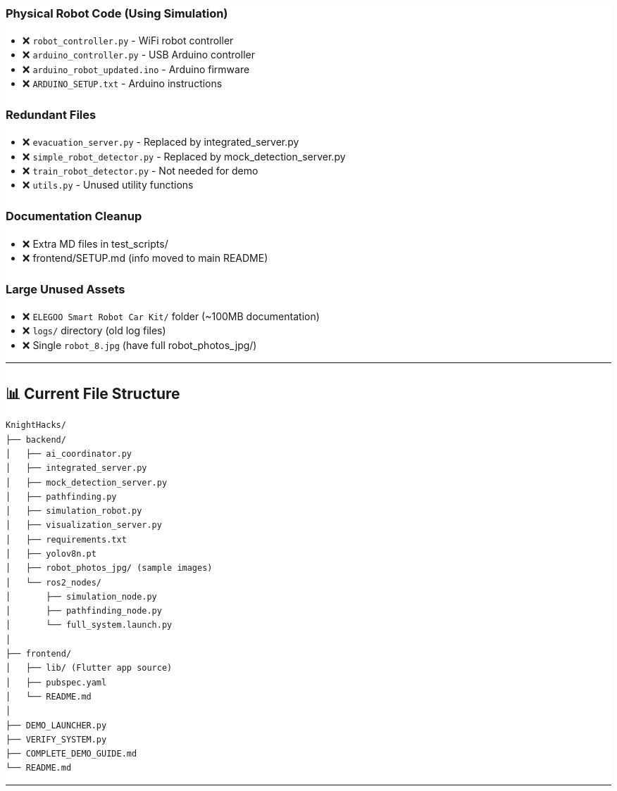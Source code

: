 ### Physical Robot Code (Using Simulation)
- ❌ `robot_controller.py` - WiFi robot controller
- ❌ `arduino_controller.py` - USB Arduino controller  
- ❌ `arduino_robot_updated.ino` - Arduino firmware
- ❌ `ARDUINO_SETUP.txt` - Arduino instructions

### Redundant Files
- ❌ `evacuation_server.py` - Replaced by integrated_server.py
- ❌ `simple_robot_detector.py` - Replaced by mock_detection_server.py
- ❌ `train_robot_detector.py` - Not needed for demo
- ❌ `utils.py` - Unused utility functions

### Documentation Cleanup
- ❌ Extra MD files in test_scripts/
- ❌ frontend/SETUP.md (info moved to main README)

### Large Unused Assets
- ❌ `ELEGOO Smart Robot Car Kit/` folder (~100MB documentation)
- ❌ `logs/` directory (old log files)
- ❌ Single `robot_8.jpg` (have full robot_photos_jpg/)

---

## 📊 Current File Structure

```
KnightHacks/
├── backend/
│   ├── ai_coordinator.py
│   ├── integrated_server.py
│   ├── mock_detection_server.py
│   ├── pathfinding.py
│   ├── simulation_robot.py
│   ├── visualization_server.py
│   ├── requirements.txt
│   ├── yolov8n.pt
│   ├── robot_photos_jpg/ (sample images)
│   └── ros2_nodes/
│       ├── simulation_node.py
│       ├── pathfinding_node.py
│       └── full_system.launch.py
│
├── frontend/
│   ├── lib/ (Flutter app source)
│   ├── pubspec.yaml
│   └── README.md
│
├── DEMO_LAUNCHER.py
├── VERIFY_SYSTEM.py
├── COMPLETE_DEMO_GUIDE.md
└── README.md
```

---
